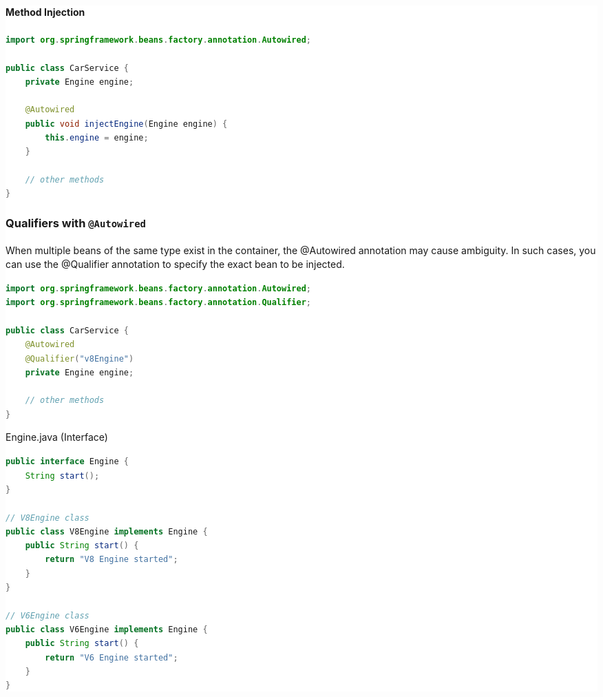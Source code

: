 #### Method Injection

```java
import org.springframework.beans.factory.annotation.Autowired;

public class CarService {
    private Engine engine;

    @Autowired
    public void injectEngine(Engine engine) {
        this.engine = engine;
    }

    // other methods
}
```

### Qualifiers with `@Autowired`
When multiple beans of the same type exist in the container, the @Autowired annotation may cause ambiguity. In such cases, you can use the @Qualifier annotation to specify the exact bean to be injected.
```java
import org.springframework.beans.factory.annotation.Autowired;
import org.springframework.beans.factory.annotation.Qualifier;

public class CarService {
    @Autowired
    @Qualifier("v8Engine")
    private Engine engine;

    // other methods
}
```

Engine.java (Interface)

```java
public interface Engine {
    String start();
}

// V8Engine class
public class V8Engine implements Engine {
    public String start() {
        return "V8 Engine started";
    }
}

// V6Engine class
public class V6Engine implements Engine {
    public String start() {
        return "V6 Engine started";
    }
}
```
